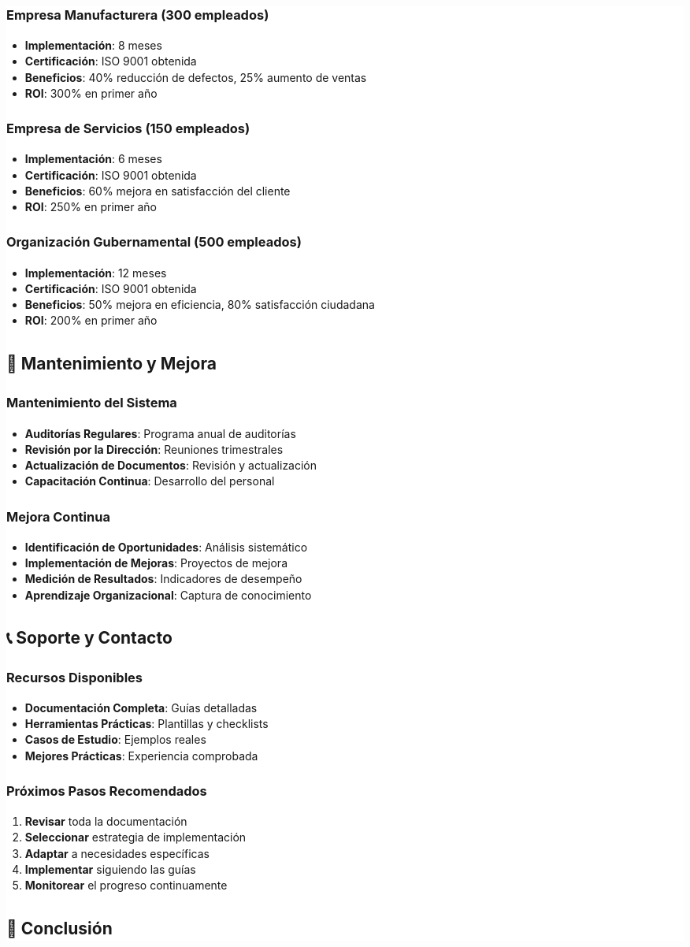### Empresa Manufacturera (300 empleados)
- **Implementación**: 8 meses
- **Certificación**: ISO 9001 obtenida
- **Beneficios**: 40% reducción de defectos, 25% aumento de ventas
- **ROI**: 300% en primer año

### Empresa de Servicios (150 empleados)
- **Implementación**: 6 meses
- **Certificación**: ISO 9001 obtenida
- **Beneficios**: 60% mejora en satisfacción del cliente
- **ROI**: 250% en primer año

### Organización Gubernamental (500 empleados)
- **Implementación**: 12 meses
- **Certificación**: ISO 9001 obtenida
- **Beneficios**: 50% mejora en eficiencia, 80% satisfacción ciudadana
- **ROI**: 200% en primer año

## 🔄 Mantenimiento y Mejora

### Mantenimiento del Sistema
- **Auditorías Regulares**: Programa anual de auditorías
- **Revisión por la Dirección**: Reuniones trimestrales
- **Actualización de Documentos**: Revisión y actualización
- **Capacitación Continua**: Desarrollo del personal

### Mejora Continua
- **Identificación de Oportunidades**: Análisis sistemático
- **Implementación de Mejoras**: Proyectos de mejora
- **Medición de Resultados**: Indicadores de desempeño
- **Aprendizaje Organizacional**: Captura de conocimiento

## 📞 Soporte y Contacto

### Recursos Disponibles
- **Documentación Completa**: Guías detalladas
- **Herramientas Prácticas**: Plantillas y checklists
- **Casos de Estudio**: Ejemplos reales
- **Mejores Prácticas**: Experiencia comprobada

### Próximos Pasos Recomendados
1. **Revisar** toda la documentación
2. **Seleccionar** estrategia de implementación
3. **Adaptar** a necesidades específicas
4. **Implementar** siguiendo las guías
5. **Monitorear** el progreso continuamente

## 🎯 Conclusión
